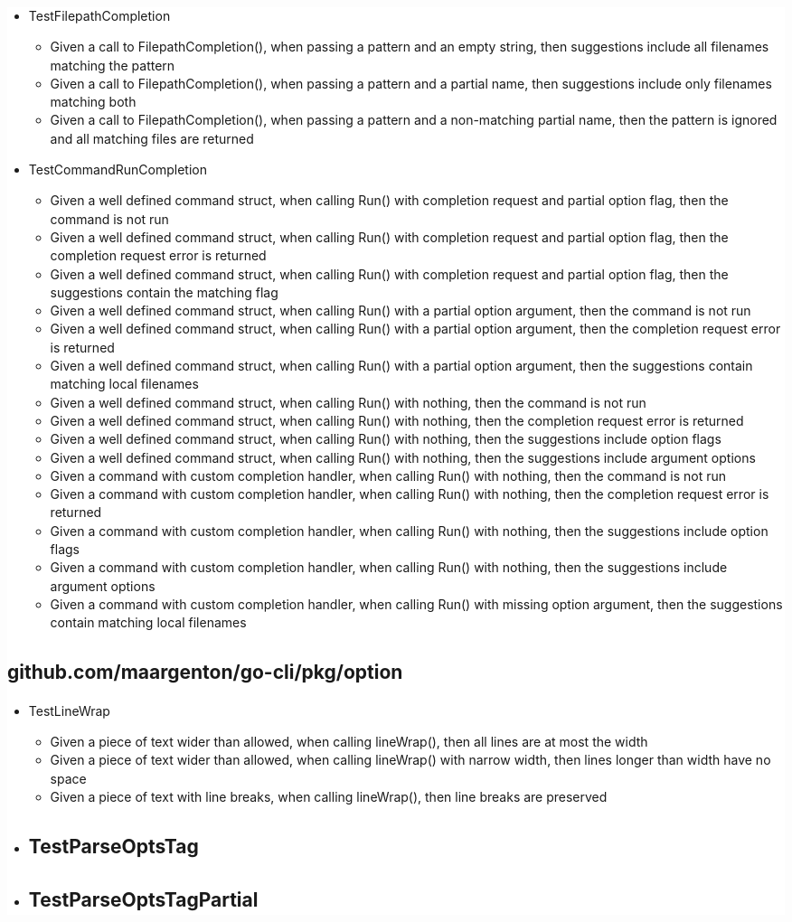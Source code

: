 - TestFilepathCompletion
  - Given a call to FilepathCompletion(), when passing a pattern and an empty string, then suggestions include all filenames matching the pattern
  - Given a call to FilepathCompletion(), when passing a pattern and a partial name, then suggestions include only filenames matching both
  - Given a call to FilepathCompletion(), when passing a pattern and a non-matching partial name, then the pattern is ignored and all matching files are returned

- TestCommandRunCompletion
  - Given a well defined command struct, when calling Run() with completion request and partial option flag, then the command is not run
  - Given a well defined command struct, when calling Run() with completion request and partial option flag, then the completion request error is returned
  - Given a well defined command struct, when calling Run() with completion request and partial option flag, then the suggestions contain the matching flag
  - Given a well defined command struct, when calling Run() with a partial option argument, then the command is not run
  - Given a well defined command struct, when calling Run() with a partial option argument, then the completion request error is returned
  - Given a well defined command struct, when calling Run() with a partial option argument, then the suggestions contain matching local filenames
  - Given a well defined command struct, when calling Run() with nothing, then the command is not run
  - Given a well defined command struct, when calling Run() with nothing, then the completion request error is returned
  - Given a well defined command struct, when calling Run() with nothing, then the suggestions include option flags
  - Given a well defined command struct, when calling Run() with nothing, then the suggestions include argument options
  - Given a command with custom completion handler, when calling Run() with nothing, then the command is not run
  - Given a command with custom completion handler, when calling Run() with nothing, then the completion request error is returned
  - Given a command with custom completion handler, when calling Run() with nothing, then the suggestions include option flags
  - Given a command with custom completion handler, when calling Run() with nothing, then the suggestions include argument options
  - Given a command with custom completion handler, when calling Run() with missing option argument, then the suggestions contain matching local filenames
## github.com/maargenton/go-cli/pkg/option

- TestLineWrap
  - Given a piece of text wider than allowed, when calling lineWrap(), then all lines are at most the width
  - Given a piece of text wider than allowed, when calling lineWrap() with narrow width, then lines longer than width have no space
  - Given a piece of text with line breaks, when calling lineWrap(), then line breaks are preserved

- TestParseOptsTag
  - 

- TestParseOptsTagPartial
  - 
